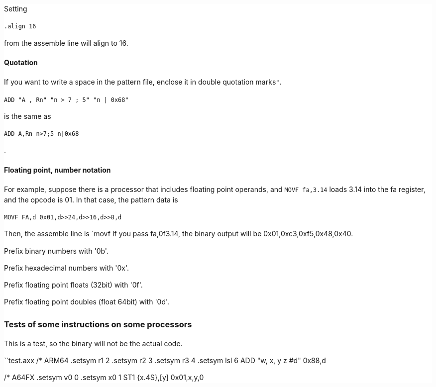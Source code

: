 Setting

```
.align 16
```

from the assemble line will align to 16.

#### Quotation

If you want to write a space in the pattern file, enclose it in double quotation marks`"`.

```
ADD "A , Rn" "n > 7 ; 5" "n | 0x68"
```

is the same as

```
ADD A,Rn n>7;5 n|0x68
```

.
#### Floating point, number notation

For example, suppose there is a processor that includes floating point operands, and `MOVF fa,3.14` loads 3.14 into the fa register, and the opcode is 01. In that case, the pattern data is

```
MOVF FA,d 0x01,d>>24,d>>16,d>>8,d
```

Then, the assemble line is `movf If you pass fa,0f3.14, the binary output will be 0x01,0xc3,0xf5,0x48,0x40.

Prefix binary numbers with '0b'.

Prefix hexadecimal numbers with '0x'.

Prefix floating point floats (32bit) with '0f'.

Prefix floating point doubles (float 64bit) with '0d'.

### Tests of some instructions on some processors

This is a test, so the binary will not be the actual code.

``test.axx
/* ARM64
.setsym r1 2
.setsym r2 3
.setsym r3 4
.setsym lsl 6
ADD "w, x, y z #d" 0x88,d

/* A64FX
.setsym v0 0
.setsym x0 1 
ST1 {x.4S},[y] 0x01,x,y,0 
